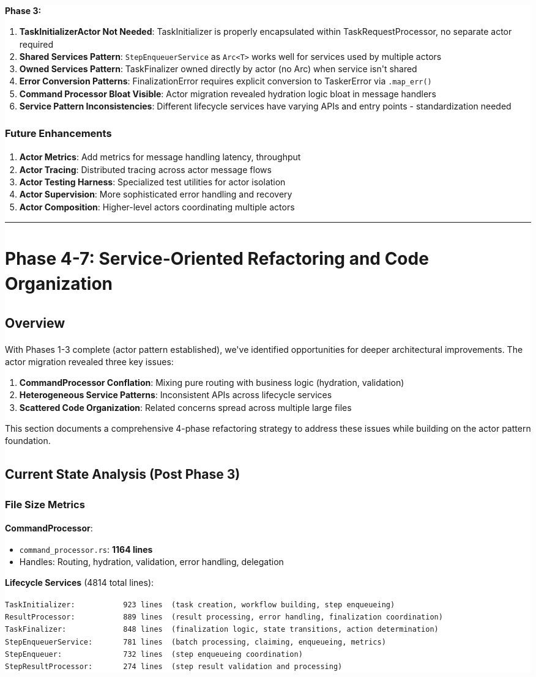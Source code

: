 **Phase 3:**
1. **TaskInitializerActor Not Needed**: TaskInitializer is properly encapsulated within TaskRequestProcessor, no separate actor required
2. **Shared Services Pattern**: `StepEnqueuerService` as `Arc<T>` works well for services used by multiple actors
3. **Owned Services Pattern**: TaskFinalizer owned directly by actor (no Arc) when service isn't shared
4. **Error Conversion Patterns**: FinalizationError requires explicit conversion to TaskerError via `.map_err()`
5. **Command Processor Bloat Visible**: Actor migration revealed hydration logic bloat in message handlers
6. **Service Pattern Inconsistencies**: Different lifecycle services have varying APIs and entry points - standardization needed

### Future Enhancements

1. **Actor Metrics**: Add metrics for message handling latency, throughput
2. **Actor Tracing**: Distributed tracing across actor message flows
3. **Actor Testing Harness**: Specialized test utilities for actor isolation
4. **Actor Supervision**: More sophisticated error handling and recovery
5. **Actor Composition**: Higher-level actors coordinating multiple actors

---

# Phase 4-7: Service-Oriented Refactoring and Code Organization

## Overview

With Phases 1-3 complete (actor pattern established), we've identified opportunities for deeper architectural improvements. The actor migration revealed three key issues:

1. **CommandProcessor Conflation**: Mixing pure routing with business logic (hydration, validation)
2. **Heterogeneous Service Patterns**: Inconsistent APIs across lifecycle services
3. **Scattered Code Organization**: Related concerns spread across multiple large files

This section documents a comprehensive 4-phase refactoring strategy to address these issues while building on the actor pattern foundation.

## Current State Analysis (Post Phase 3)

### File Size Metrics

**CommandProcessor**:
- `command_processor.rs`: **1164 lines**
- Handles: Routing, hydration, validation, error handling, delegation

**Lifecycle Services** (4814 total lines):
```
TaskInitializer:           923 lines  (task creation, workflow building, step enqueueing)
ResultProcessor:           889 lines  (result processing, error handling, finalization coordination)
TaskFinalizer:             848 lines  (finalization logic, state transitions, action determination)
StepEnqueuerService:       781 lines  (batch processing, claiming, enqueueing, metrics)
StepEnqueuer:              732 lines  (step enqueueing coordination)
StepResultProcessor:       274 lines  (step result validation and processing)
```

